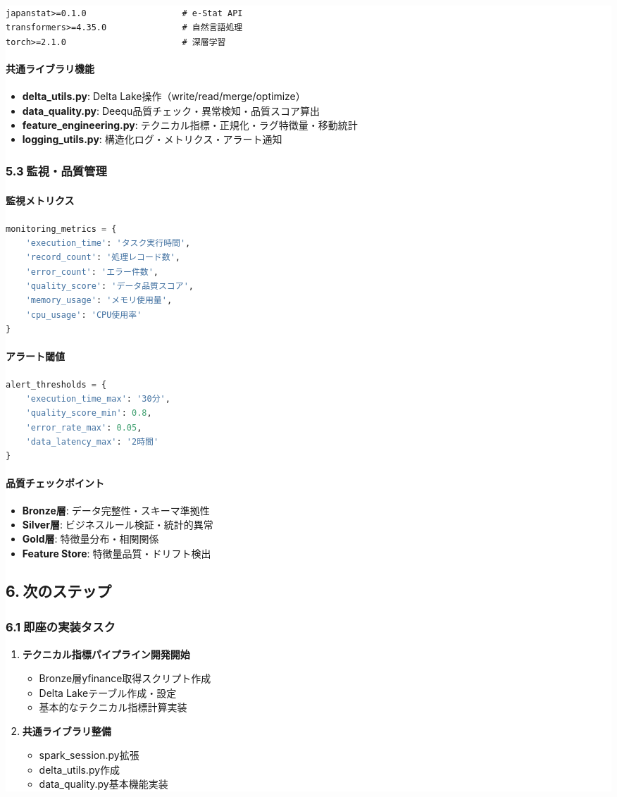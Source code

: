 ```
japanstat>=0.1.0                   # e-Stat API
transformers>=4.35.0               # 自然言語処理
torch>=2.1.0                       # 深層学習
```

#### 共通ライブラリ機能
- **delta_utils.py**: Delta Lake操作（write/read/merge/optimize）
- **data_quality.py**: Deequ品質チェック・異常検知・品質スコア算出
- **feature_engineering.py**: テクニカル指標・正規化・ラグ特徴量・移動統計
- **logging_utils.py**: 構造化ログ・メトリクス・アラート通知

### 5.3 監視・品質管理

#### 監視メトリクス
```python
monitoring_metrics = {
    'execution_time': 'タスク実行時間',
    'record_count': '処理レコード数',
    'error_count': 'エラー件数', 
    'quality_score': 'データ品質スコア',
    'memory_usage': 'メモリ使用量',
    'cpu_usage': 'CPU使用率'
}
```

#### アラート閾値
```python
alert_thresholds = {
    'execution_time_max': '30分',
    'quality_score_min': 0.8,
    'error_rate_max': 0.05,
    'data_latency_max': '2時間'
}
```

#### 品質チェックポイント
- **Bronze層**: データ完整性・スキーマ準拠性
- **Silver層**: ビジネスルール検証・統計的異常
- **Gold層**: 特徴量分布・相関関係
- **Feature Store**: 特徴量品質・ドリフト検出

## 6. 次のステップ

### 6.1 即座の実装タスク
1. **テクニカル指標パイプライン開発開始**
   - Bronze層yfinance取得スクリプト作成
   - Delta Lakeテーブル作成・設定
   - 基本的なテクニカル指標計算実装

2. **共通ライブラリ整備**
   - spark_session.py拡張
   - delta_utils.py作成
   - data_quality.py基本機能実装
